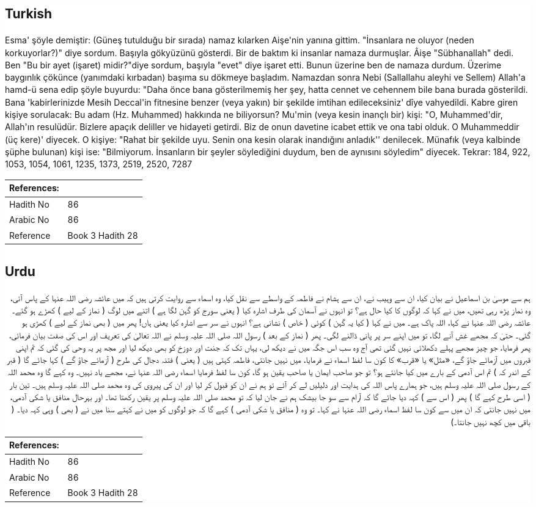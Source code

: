 ## Turkish


<div dir="ltr" lang="tr" style={{fontSize:'larger',backgroundColor:'#f8f9fa',padding:20}}>
Esma' şöyle demiştir: (Güneş tutulduğu bir sırada) namaz kılarken Aişe'nin yanına gittim. "İnsanlara ne oluyor (neden korkuyorlar?)" diye sordum. Başıyla gökyüzünü gösterdi. Bir de baktım ki insanlar namaza durmuşlar. Âişe "Sübhanallah" dedi. Ben "Bu bir ayet (işaret) midir?"diye sordum, başıyla "evet" diye işaret etti. Bunun üzerine ben de namaza durdum. Üzerime baygınlık çökünce (yanımdaki kırbadan) başıma su dökmeye başladım. Namazdan sonra Nebi (Sallallahu aleyhi ve Sellem) Allah'a hamd-ü sena edip şöyle buyurdu: "Daha önce bana gösterilmemiş her şey, hatta cennet ve cehennem bile bana burada gösterildi. Bana 'kabirlerinizde Mesih Deccal'in fitnesine benzer (veya yakın) bir şekilde imtihan edileceksiniz' dîye vahyedildi. Kabre giren kişiye sorulacak: Bu adam (Hz. Muhammed) hakkında ne biliyorsun? Mu'min (veya kesin inançlı bir) kişi: "O, Muhammed'dir, Allah'ın resulüdür. Bizlere apaçık deliller ve hidayeti getirdi. Biz de onun davetine icabet ettik ve ona tabi olduk. O Muhammeddir (üç kere)' diyecek. O kişiye: "Rahat bir şekilde uyu. Senin ona kesin olarak inandığını anladık'' denilecek. Münafık (veya kalbinde şüphe bulunan) kişi ise: "Bilmiyorum. İnsanların bir şeyler söylediğini duydum, ben de aynısını söyledim" diyecek. Tekrar: 184, 922, 1053, 1054, 1061, 1235, 1373, 2519, 2520, 7287
</div>
<div style={{backgroundColor:'#f8f9fa',padding:20, marginBottom: 10}}><table> <thead> <tr> <th>References:</th> <th></th> </tr> </thead> <tbody><tr><td>Hadith No</td><td>86</td></tr><tr><td>Arabic No</td><td>86</td></tr><tr><td>Reference</td><td>Book 3 Hadith 28</td></tr></tbody></table></div>

## Urdu


<div dir="rtl" lang="ur" style={{fontSize:'larger',backgroundColor:'#f8f9fa',padding:20}}>
ہم سے موسیٰ بن اسماعیل نے بیان کیا، ان سے وہیب نے، ان سے ہشام نے فاطمہ کے واسطے سے نقل کیا، وہ اسماء سے روایت کرتی ہیں کہ میں عائشہ رضی اللہ عنہا کے پاس آئی، وہ نماز پڑھ رہی تھیں، میں نے کہا کہ لوگوں کا کیا حال ہے؟ تو انہوں نے آسمان کی طرف اشارہ کیا ( یعنی سورج کو گہن لگا ہے ) اتنے میں لوگ ( نماز کے لیے ) کھڑے ہو گئے۔ عائشہ رضی اللہ عنہا نے کہا، اللہ پاک ہے۔ میں نے کہا ( کیا یہ گہن ) کوئی ( خاص ) نشانی ہے؟ انہوں نے سر سے اشارہ کیا یعنی ہاں! پھر میں ( بھی نماز کے لیے ) کھڑی ہو گئی۔ حتیٰ کہ مجھے غش آنے لگا، تو میں اپنے سر پر پانی ڈالنے لگی۔ پھر ( نماز کے بعد ) رسول اللہ صلی اللہ علیہ وسلم نے اللہ تعالیٰ کی تعریف اور اس کی صفت بیان فرمائی، پھر فرمایا، جو چیز مجھے پہلے دکھلائی نہیں گئی تھی آج وہ سب اس جگہ میں نے دیکھ لی، یہاں تک کہ جنت اور دوزخ کو بھی دیکھ لیا اور مجھ پر یہ وحی کی گئی کہ تم اپنی قبروں میں آزمائے جاؤ گے، «مثل» یا «قرب» کا کون سا لفظ اسماء نے فرمایا، میں نہیں جانتی، فاطمہ کہتی ہیں ( یعنی ) فتنہ دجال کی طرح ( آزمائے جاؤ گے ) کہا جائے گا ( قبر کے اندر کہ ) تم اس آدمی کے بارے میں کیا جانتے ہو؟ تو جو صاحب ایمان یا صاحب یقین ہو گا، کون سا لفظ فرمایا اسماء رضی اللہ عنہا نے، مجھے یاد نہیں۔ وہ کہے گا وہ محمد اللہ کے رسول صلی اللہ علیہ وسلم ہیں، جو ہمارے پاس اللہ کی ہدایت اور دلیلیں لے کر آئے تو ہم نے ان کو قبول کر لیا اور ان کی پیروی کی وہ محمد صلی اللہ علیہ وسلم ہیں۔ تین بار ( اسی طرح کہے گا ) پھر ( اس سے ) کہہ دیا جائے گا کہ آرام سے سو جا بیشک ہم نے جان لیا کہ تو محمد صلی اللہ علیہ وسلم پر یقین رکھتا تھا۔ اور بہرحال منافق یا شکی آدمی، میں نہیں جانتی کہ ان میں سے کون سا لفظ اسماء رضی اللہ عنہا نے کہا۔ تو وہ ( منافق یا شکی آدمی ) کہے گا کہ جو لوگوں کو میں نے کہتے سنا میں نے ( بھی ) وہی کہہ دیا۔ ( باقی میں کچھ نہیں جانتا۔)
</div>
<div style={{backgroundColor:'#f8f9fa',padding:20, marginBottom: 10}}><table> <thead> <tr> <th>References:</th> <th></th> </tr> </thead> <tbody><tr><td>Hadith No</td><td>86</td></tr><tr><td>Arabic No</td><td>86</td></tr><tr><td>Reference</td><td>Book 3 Hadith 28</td></tr></tbody></table></div>